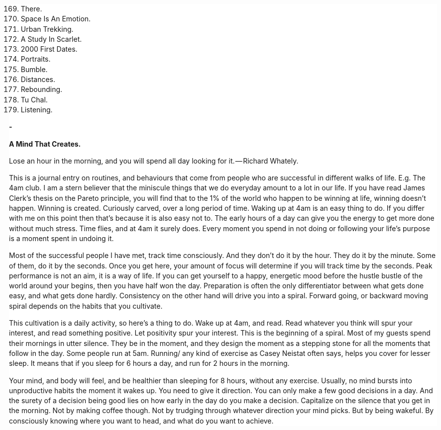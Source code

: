 169. There.
170. Space Is An Emotion.
171. Urban Trekking.
172. A Study In Scarlet.
173. 2000 First Dates.
174. Portraits.
175. Bumble.
176. Distances.
177. Rebounding.
178. Tu Chal.
179. Listening.


**-**


**A Mind That Creates.**


Lose an hour in the morning, and you will spend all day looking for it. — Richard Whately.


This is a journal entry on routines, and behaviours that come from people who are successful in different walks of life. E.g. The 4am club. I am a stern believer that the miniscule things that we do everyday amount to a lot in our life. If you have read James Clerk’s thesis on the Pareto principle, you will find that to the 1% of the world who happen to be winning at life, winning doesn’t happen. Winning is created. Curiously carved, over a long period of time. Waking up at 4am is an easy thing to do. If you differ with me on this point then that’s because it is also easy not to. The early hours of a day can give you the energy to get more done without much stress. Time flies, and at 4am it surely does. Every moment you spend in not doing or following your life’s purpose is a moment spent in undoing it.


Most of the successful people I have met, track time consciously. And they don’t do it by the hour. They do it by the minute. Some of them, do it by the seconds. Once you get here, your amount of focus will determine if you will track time by the seconds. Peak performance is not an aim, it is a way of life. If you can get yourself to a happy, energetic mood before the hustle bustle of the world around your begins, then you have half won the day. Preparation is often the only differentiator between what gets done easy, and what gets done hardly. Consistency on the other hand will drive you into a spiral. Forward going, or backward moving spiral depends on the habits that you cultivate.


This cultivation is a daily activity, so here’s a thing to do. Wake up at 4am, and read. Read whatever you think will spur your interest, and read something positive. Let positivity spur your interest. This is the beginning of a spiral. Most of my guests spend their mornings in utter silence. They be in the moment, and they design the moment as a stepping stone for all the moments that follow in the day. Some people run at 5am. Running/ any kind of exercise as Casey Neistat often says, helps you cover for lesser sleep. It means that if you sleep for 6 hours a day, and run for 2 hours in the morning.


Your mind, and body will feel, and be healthier than sleeping for 8 hours, without any exercise. Usually, no mind bursts into unproductive habits the moment it wakes up. You need to give it direction. You can only make a few good decisions in a day. And the surety of a decision being good lies on how early in the day do you make a decision. Capitalize on the silence that you get in the morning. Not by making coffee though. Not by trudging through whatever direction your mind picks. But by being wakeful. By consciously knowing where you want to head, and what do you want to achieve.
